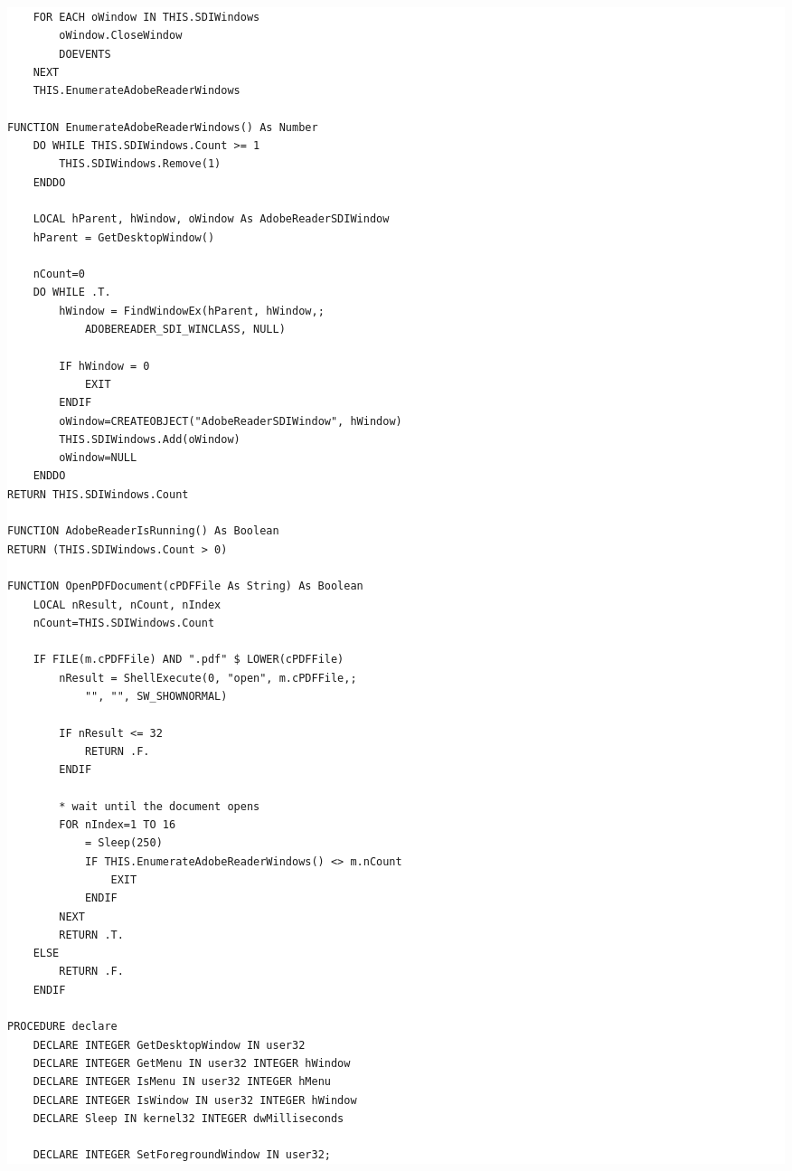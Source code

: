 ```foxpro  
	FOR EACH oWindow IN THIS.SDIWindows
		oWindow.CloseWindow
		DOEVENTS
	NEXT
	THIS.EnumerateAdobeReaderWindows

FUNCTION EnumerateAdobeReaderWindows() As Number
	DO WHILE THIS.SDIWindows.Count >= 1
		THIS.SDIWindows.Remove(1)
	ENDDO

	LOCAL hParent, hWindow, oWindow As AdobeReaderSDIWindow
	hParent = GetDesktopWindow()
	
	nCount=0
	DO WHILE .T.
		hWindow = FindWindowEx(hParent, hWindow,;
			ADOBEREADER_SDI_WINCLASS, NULL)

		IF hWindow = 0
			EXIT
		ENDIF
		oWindow=CREATEOBJECT("AdobeReaderSDIWindow", hWindow)
		THIS.SDIWindows.Add(oWindow)
		oWindow=NULL
	ENDDO
RETURN THIS.SDIWindows.Count

FUNCTION AdobeReaderIsRunning() As Boolean
RETURN (THIS.SDIWindows.Count > 0)

FUNCTION OpenPDFDocument(cPDFFile As String) As Boolean
	LOCAL nResult, nCount, nIndex
	nCount=THIS.SDIWindows.Count

	IF FILE(m.cPDFFile) AND ".pdf" $ LOWER(cPDFFile)
		nResult = ShellExecute(0, "open", m.cPDFFile,;
			"", "", SW_SHOWNORMAL)

		IF nResult <= 32
			RETURN .F.
		ENDIF

		* wait until the document opens
		FOR nIndex=1 TO 16
			= Sleep(250)
			IF THIS.EnumerateAdobeReaderWindows() <> m.nCount
				EXIT
			ENDIF
		NEXT
		RETURN .T.
	ELSE
		RETURN .F.
	ENDIF

PROCEDURE declare
	DECLARE INTEGER GetDesktopWindow IN user32
	DECLARE INTEGER GetMenu IN user32 INTEGER hWindow
	DECLARE INTEGER IsMenu IN user32 INTEGER hMenu
	DECLARE INTEGER IsWindow IN user32 INTEGER hWindow
	DECLARE Sleep IN kernel32 INTEGER dwMilliseconds

	DECLARE INTEGER SetForegroundWindow IN user32;
```